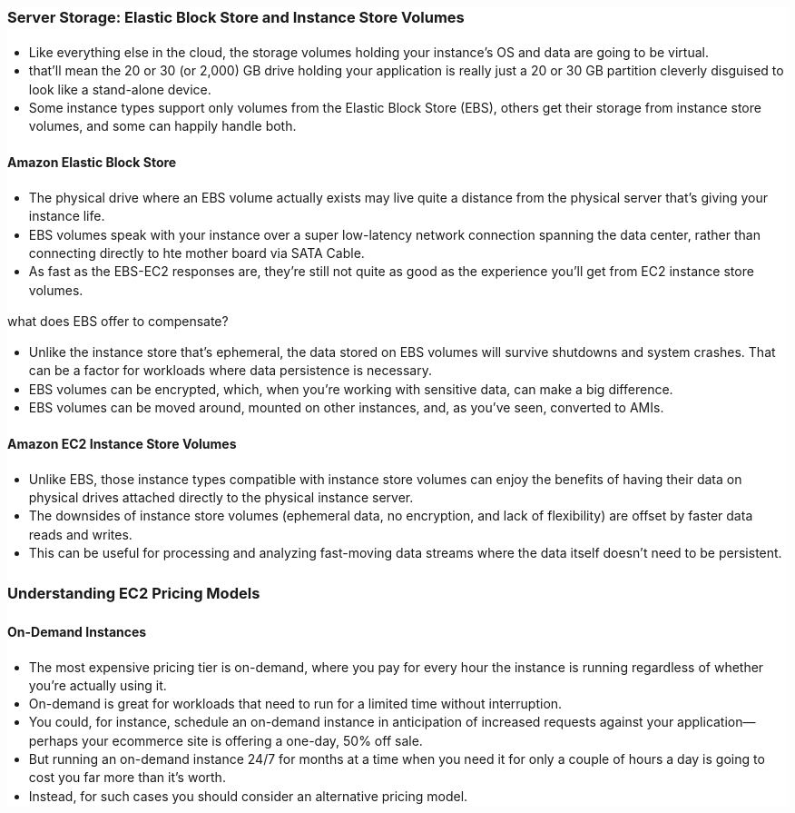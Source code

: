 ### Server Storage: Elastic Block Store and Instance Store Volumes

* Like everything else in the cloud, the storage volumes holding your instance’s OS and data are
  going to be virtual.
* that’ll mean the 20 or 30 (or 2,000) GB drive holding your
  application is really just a 20 or 30 GB partition cleverly disguised to look like a stand-alone
  device.
* Some instance types support only volumes from the Elastic Block Store (EBS), others get
  their storage from instance store volumes, and some can happily handle both.

#### Amazon Elastic Block Store

* The physical drive where an EBS volume actually exists may live quite a distance from
  the physical server that’s giving your instance life.
* EBS volumes speak with your instance over a super low-latency network connection
  spanning the data center, rather than connecting directly to hte mother board via SATA Cable.
* As fast as the EBS-EC2 responses are, they’re still not quite as good as the experience
  you’ll get from EC2 instance store volumes.

what does EBS offer to compensate?

* Unlike the instance store that’s ephemeral, the data stored on EBS volumes will survive
  shutdowns and system crashes. That can be a factor for workloads where data persistence
  is necessary.
* EBS volumes can be encrypted, which, when you’re working with sensitive data, can
  make a big difference.
* EBS volumes can be moved around, mounted on other instances, and, as you’ve seen,
  converted to AMIs.

#### Amazon EC2 Instance Store Volumes

* Unlike EBS, those instance types compatible with instance store volumes can enjoy the
  benefits of having their data on physical drives attached directly to the physical instance server.
* The downsides of instance store volumes (ephemeral data, no encryption, and
  lack of flexibility) are offset by faster data reads and writes.
* This can be useful for processing and analyzing fast-moving data streams where the data itself doesn’t need to be
  persistent.


### Understanding EC2 Pricing Models

#### On-Demand Instances

* The most expensive pricing tier is on-demand, where you pay for every hour the instance
  is running regardless of whether you’re actually using it.
* On-demand is great for workloads that need to run for a limited time without interruption.
* You could, for instance, schedule an on-demand instance in anticipation of increased
  requests against your application—perhaps your ecommerce site is offering a one-day, 50%
  off sale.
* But running an on-demand instance 24/7 for months at a time when you need it
  for only a couple of hours a day is going to cost you far more than it’s worth.
* Instead, for such cases you should consider an alternative pricing model.
